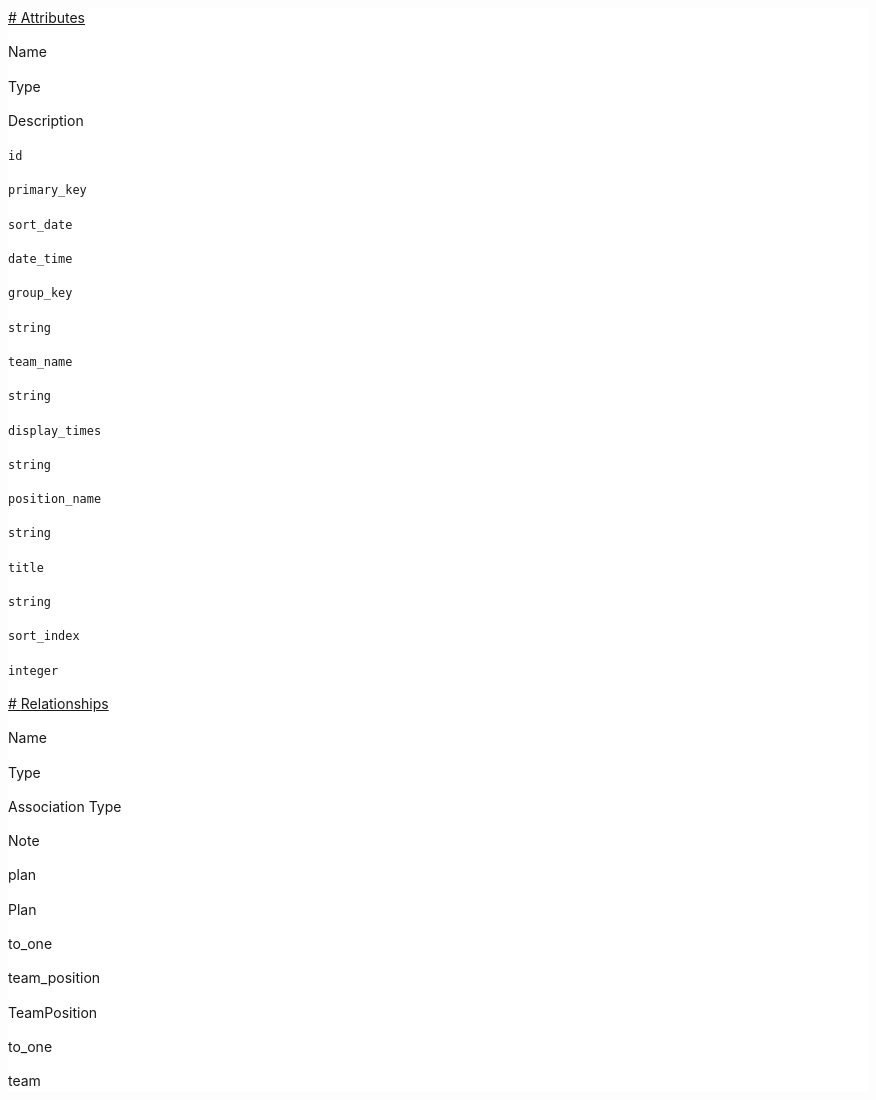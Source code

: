 ```
```

[# Attributes](#/apps/services/2018-11-01/vertices/signup_sheet#attributes)

Name

Type

Description

`id`

`primary_key`

`sort_date`

`date_time`

`group_key`

`string`

`team_name`

`string`

`display_times`

`string`

`position_name`

`string`

`title`

`string`

`sort_index`

`integer`

[# Relationships](#/apps/services/2018-11-01/vertices/signup_sheet#relationships)

Name

Type

Association Type

Note

plan

Plan

to\_one

team\_position

TeamPosition

to\_one

team
